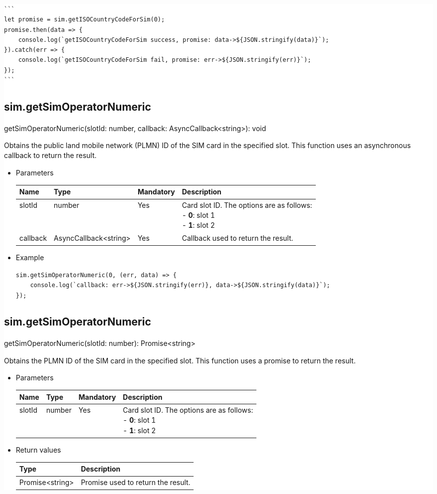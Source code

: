     ```
    let promise = sim.getISOCountryCodeForSim(0);
    promise.then(data => {
        console.log(`getISOCountryCodeForSim success, promise: data->${JSON.stringify(data)}`);
    }).catch(err => {
        console.log(`getISOCountryCodeForSim fail, promise: err->${JSON.stringify(err)}`);
    });
    ```


## sim.getSimOperatorNumeric<a name=sim.getSimOperatorNumeric-callback></a>

getSimOperatorNumeric\(slotId: number, callback: AsyncCallback<string\>\): void

Obtains the public land mobile network (PLMN) ID of the SIM card in the specified slot. This function uses an asynchronous callback to return the result.

- Parameters

  | Name| Type| Mandatory| Description|
  | -------- | ----------------------- | ---- | -------------------------------------- |
  | slotId   | number                  | Yes| Card slot ID. The options are as follows: <br/> - **0**: slot 1 <br/> - **1**: slot 2|
  | callback | AsyncCallback\<string\> | Yes| Callback used to return the result.|

-   Example

    ```
    sim.getSimOperatorNumeric(0, (err, data) => {
        console.log(`callback: err->${JSON.stringify(err)}, data->${JSON.stringify(data)}`);
    });
    ```


## sim.getSimOperatorNumeric<a name=sim.getSimOperatorNumeric-promise></a>

getSimOperatorNumeric\(slotId: number\): Promise<string\>

Obtains the PLMN ID of the SIM card in the specified slot. This function uses a promise to return the result.

- Parameters

  | Name| Type| Mandatory| Description|
  | ------ | ------ | ---- | -------------------------------------- |
  | slotId | number | Yes| Card slot ID. The options are as follows: <br/> - **0**: slot 1 <br/> - **1**: slot 2|

- Return values

  | Type| Description|
  | ----------------- | ------------------------------------------------ |
  | Promise\<string\> | Promise used to return the result.|
